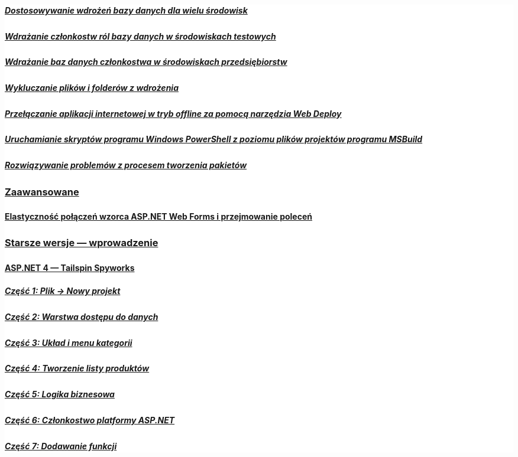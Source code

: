 ##### [Dostosowywanie wdrożeń bazy danych dla wielu środowisk](web-forms/overview/deployment/advanced-enterprise-web-deployment/customizing-database-deployments-for-multiple-environments.md)
##### [Wdrażanie członkostw ról bazy danych w środowiskach testowych](web-forms/overview/deployment/advanced-enterprise-web-deployment/deploying-database-role-memberships-to-test-environments.md)
##### [Wdrażanie baz danych członkostwa w środowiskach przedsiębiorstw](web-forms/overview/deployment/advanced-enterprise-web-deployment/deploying-membership-databases-to-enterprise-environments.md)
##### [Wykluczanie plików i folderów z wdrożenia](web-forms/overview/deployment/advanced-enterprise-web-deployment/excluding-files-and-folders-from-deployment.md)
##### [Przełączanie aplikacji internetowej w tryb offline za pomocą narzędzia Web Deploy](web-forms/overview/deployment/advanced-enterprise-web-deployment/taking-web-applications-offline-with-web-deploy.md)
##### [Uruchamianie skryptów programu Windows PowerShell z poziomu plików projektów programu MSBuild](web-forms/overview/deployment/advanced-enterprise-web-deployment/running-windows-powershell-scripts-from-msbuild-project-files.md)
##### [Rozwiązywanie problemów z procesem tworzenia pakietów](web-forms/overview/deployment/advanced-enterprise-web-deployment/troubleshooting-the-packaging-process.md)
### [Zaawansowane](web-forms/overview/advanced/index.md)
#### [Elastyczność połączeń wzorca ASP.NET Web Forms i przejmowanie poleceń](web-forms/overview/advanced/aspnet-web-forms-connection-resiliency-and-command-interception.md)
### [Starsze wersje — wprowadzenie](web-forms/overview/older-versions-getting-started/index.md)
#### [ASP.NET 4 — Tailspin Spyworks](web-forms/overview/older-versions-getting-started/tailspin-spyworks/index.md)
##### [Część 1: Plik -> Nowy projekt](web-forms/overview/older-versions-getting-started/tailspin-spyworks/tailspin-spyworks-part-1.md)
##### [Część 2: Warstwa dostępu do danych](web-forms/overview/older-versions-getting-started/tailspin-spyworks/tailspin-spyworks-part-2.md)
##### [Część 3: Układ i menu kategorii](web-forms/overview/older-versions-getting-started/tailspin-spyworks/tailspin-spyworks-part-3.md)
##### [Część 4: Tworzenie listy produktów](web-forms/overview/older-versions-getting-started/tailspin-spyworks/tailspin-spyworks-part-4.md)
##### [Część 5: Logika biznesowa](web-forms/overview/older-versions-getting-started/tailspin-spyworks/tailspin-spyworks-part-5.md)
##### [Część 6: Członkostwo platformy ASP.NET](web-forms/overview/older-versions-getting-started/tailspin-spyworks/tailspin-spyworks-part-6.md)
##### [Część 7: Dodawanie funkcji](web-forms/overview/older-versions-getting-started/tailspin-spyworks/tailspin-spyworks-part-7.md)